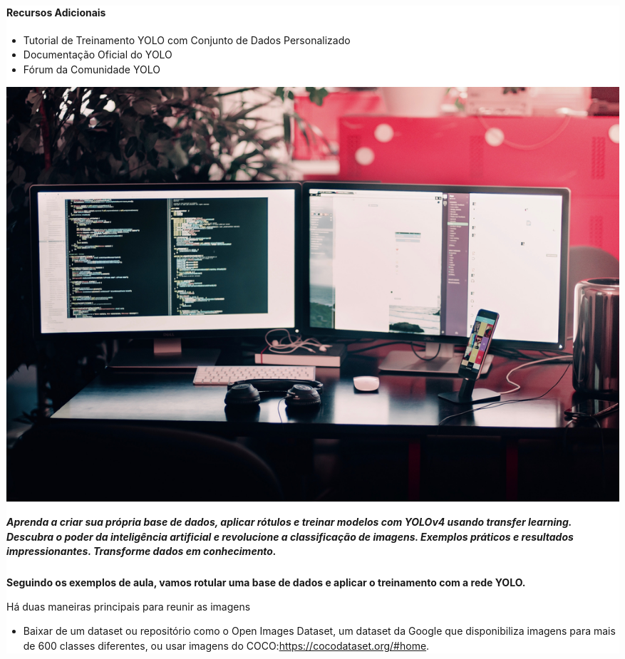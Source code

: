 

#### **Recursos Adicionais**

- Tutorial de Treinamento YOLO com Conjunto de Dados Personalizado
- Documentação Oficial do YOLO
- Fórum da Comunidade YOLO






<img src="img/vision.jpg" referrerpolicy="same-origin" style="display: block; object-fit: cover; border-radius: 0px; width: 100%; height: 30vh; opacity: 1; object-position: center 50%;">

##### Aprenda a criar sua própria base de dados, aplicar rótulos e treinar modelos com YOLOv4 usando transfer learning. Descubra o poder da inteligência artificial e revolucione a classificação de imagens. Exemplos práticos e resultados impressionantes. Transforme dados em conhecimento. 



**Seguindo os exemplos de aula, vamos rotular uma base de dados e aplicar o treinamento com a rede YOLO.**

Há duas maneiras principais para reunir as imagens
* Baixar de um dataset ou repositório como o Open Images Dataset, um dataset da Google que disponibiliza imagens para mais de 600 classes diferentes, ou usar imagens do COCO:https://cocodataset.org/#home.

